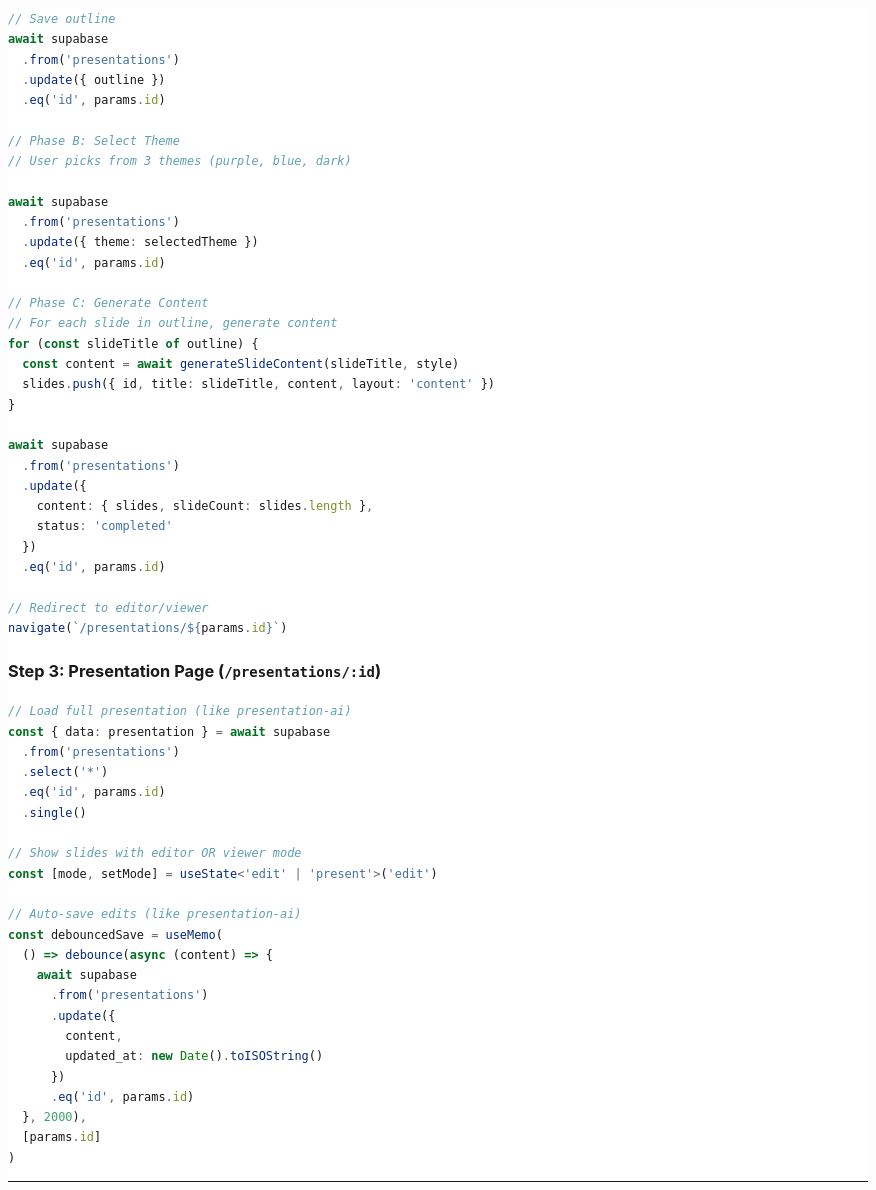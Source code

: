 ```typescript
// Save outline
await supabase
  .from('presentations')
  .update({ outline })
  .eq('id', params.id)

// Phase B: Select Theme
// User picks from 3 themes (purple, blue, dark)

await supabase
  .from('presentations')
  .update({ theme: selectedTheme })
  .eq('id', params.id)

// Phase C: Generate Content
// For each slide in outline, generate content
for (const slideTitle of outline) {
  const content = await generateSlideContent(slideTitle, style)
  slides.push({ id, title: slideTitle, content, layout: 'content' })
}

await supabase
  .from('presentations')
  .update({ 
    content: { slides, slideCount: slides.length },
    status: 'completed'
  })
  .eq('id', params.id)

// Redirect to editor/viewer
navigate(`/presentations/${params.id}`)
```

### Step 3: Presentation Page (`/presentations/:id`)
```typescript
// Load full presentation (like presentation-ai)
const { data: presentation } = await supabase
  .from('presentations')
  .select('*')
  .eq('id', params.id)
  .single()

// Show slides with editor OR viewer mode
const [mode, setMode] = useState<'edit' | 'present'>('edit')

// Auto-save edits (like presentation-ai)
const debouncedSave = useMemo(
  () => debounce(async (content) => {
    await supabase
      .from('presentations')
      .update({ 
        content,
        updated_at: new Date().toISOString()
      })
      .eq('id', params.id)
  }, 2000),
  [params.id]
)
```

---